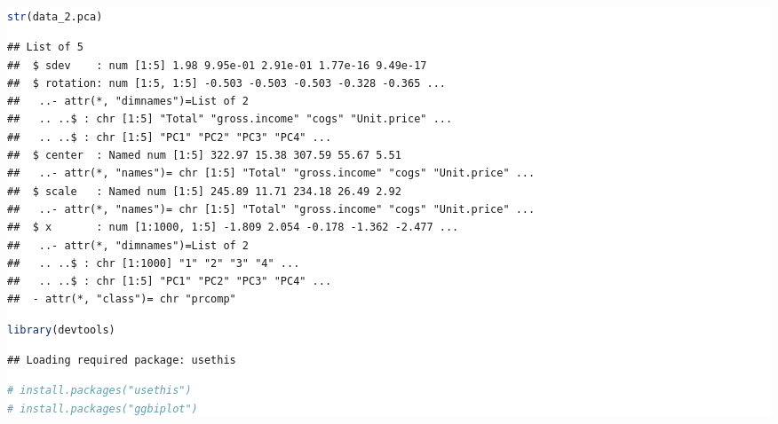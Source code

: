``` r
str(data_2.pca)
```

    ## List of 5
    ##  $ sdev    : num [1:5] 1.98 9.95e-01 2.91e-01 1.77e-16 9.49e-17
    ##  $ rotation: num [1:5, 1:5] -0.503 -0.503 -0.503 -0.328 -0.365 ...
    ##   ..- attr(*, "dimnames")=List of 2
    ##   .. ..$ : chr [1:5] "Total" "gross.income" "cogs" "Unit.price" ...
    ##   .. ..$ : chr [1:5] "PC1" "PC2" "PC3" "PC4" ...
    ##  $ center  : Named num [1:5] 322.97 15.38 307.59 55.67 5.51
    ##   ..- attr(*, "names")= chr [1:5] "Total" "gross.income" "cogs" "Unit.price" ...
    ##  $ scale   : Named num [1:5] 245.89 11.71 234.18 26.49 2.92
    ##   ..- attr(*, "names")= chr [1:5] "Total" "gross.income" "cogs" "Unit.price" ...
    ##  $ x       : num [1:1000, 1:5] -1.809 2.054 -0.178 -1.362 -2.477 ...
    ##   ..- attr(*, "dimnames")=List of 2
    ##   .. ..$ : chr [1:1000] "1" "2" "3" "4" ...
    ##   .. ..$ : chr [1:5] "PC1" "PC2" "PC3" "PC4" ...
    ##  - attr(*, "class")= chr "prcomp"

``` r
library(devtools)
```

    ## Loading required package: usethis

``` r
# install.packages("usethis")
# install.packages("ggbiplot")
```
